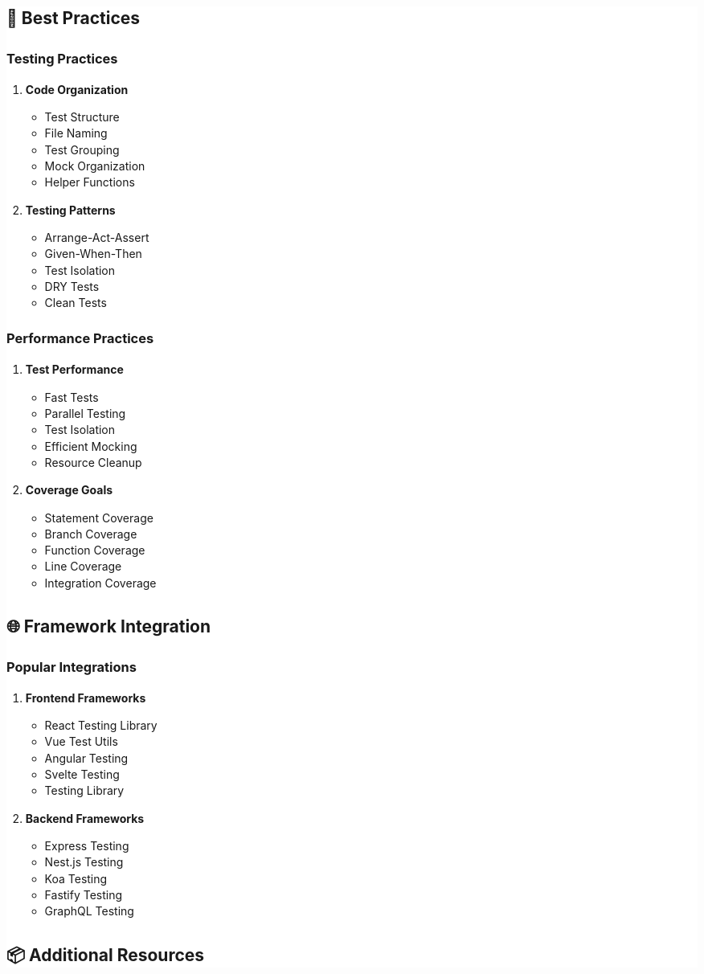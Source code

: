 ## 🔧 Best Practices

### Testing Practices
1. **Code Organization**
   - Test Structure
   - File Naming
   - Test Grouping
   - Mock Organization
   - Helper Functions

2. **Testing Patterns**
   - Arrange-Act-Assert
   - Given-When-Then
   - Test Isolation
   - DRY Tests
   - Clean Tests

### Performance Practices
1. **Test Performance**
   - Fast Tests
   - Parallel Testing
   - Test Isolation
   - Efficient Mocking
   - Resource Cleanup

2. **Coverage Goals**
   - Statement Coverage
   - Branch Coverage
   - Function Coverage
   - Line Coverage
   - Integration Coverage

## 🌐 Framework Integration

### Popular Integrations
1. **Frontend Frameworks**
   - React Testing Library
   - Vue Test Utils
   - Angular Testing
   - Svelte Testing
   - Testing Library

2. **Backend Frameworks**
   - Express Testing
   - Nest.js Testing
   - Koa Testing
   - Fastify Testing
   - GraphQL Testing

## 📦 Additional Resources
